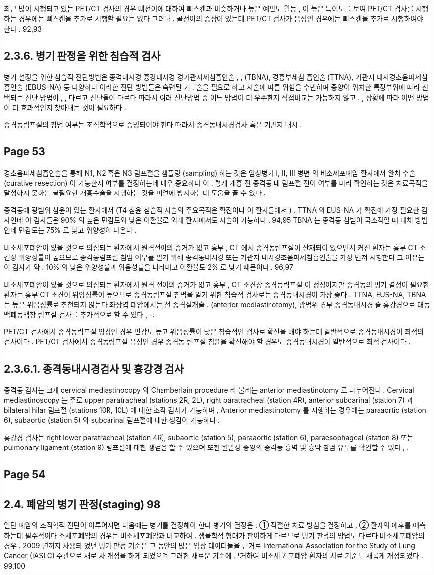 최근 많이 시행되고 있는 PET/CT 검사의 경우 뼈전이에 대하여 뼈스캔과 비슷하거나 높은 예민도 월등 , 이 높은 특이도를 보여 PET/CT 검사를 시행하는 경우에는 뼈스캔을 추가로 시행할 필요는 없다 그러나 . 골전이의 증상이 있는데 PET/CT 검사가 음성인 경우에는 뼈스캔을 추가로 시행하여야 한다 . 92,93

## 2.3.6. 병기 판정을 위한 침습적 검사

병기 설정을 위한 침습적 진단방법은 종격내시경 흉강내시경 경기관지세침흡인술 , , (TBNA), 경흉부세침 흡인술 (TTNA), 기관지 내시경초음파세침흡인술 (EBUS-NA) 등 다양하다 이러한 진단 방법들은 숙련된 기 . 술을 필요로 하고 시술에 따른 위험을 수반하며 종양이 위치한 특정부위에 따라 선택되는 진단 방법이 , , 다르고 진단율이 다르다 따라서 여러 진단방법 중 어느 방법이 더 우수한지 직접비교는 가능하지 않고 . , 상황에 따라 어떤 방법이 더 효과적인지 찾아내는 것이 필요하다 .

종격동림프절의 침범 여부는 조직학적으로 증명되어야 한다 따라서 종격동내시경검사 혹은 기관지 내시 .



## Page 53

경초음파세침흡인술을 통해 N1,  N2 혹은 N3 림프절을 샘플링 (sampling) 하는 것은 임상병기 I,  II,  III 병변 의 비소세포폐암 환자에서 완치 수술 (curative  resection) 이 가능한지 여부를 결정하는데 매우 중요하다 이 . 렇게 개흉 전 종격동 내 림프절 전이 여부를 미리 확인하는 것은 치료목적을 달성하지 못하는 불필요한 개흉수술을 시행하는 것을 미연에 방지하는데 도움을 줄 수 있다 .

종격동에 광범위 침윤이 있는 환자에서 (T4 침윤 침습적 시술의 주요목적은 확진이다 이 환자들에서 ) . TTNA 와 EUS-NA 가 확진에 가장 필요한 검사인데 이 검사들은 90% 의 높은 민감도와 낮은 이환율로 외래 환자에서도 시술이 가능하다 . 94,95 TBNA 는 종격동 침범이 국소적일 때 대체 방법인데 민감도는 75% 로 낮고 위양성이 나온다 .

비소세포폐암이 있을 것으로 의심되는 환자에서 원격전이의 증거가 없고 흉부 , CT 에서 종격동림프절이 산재되어 있으면서 커진 환자는 흉부 CT 소견상 위양성률이 높으므로 종격동림프절 침범 여부를 알기 위해 종격동내시경 또는 기관지 내시경초음파세침흡인술을 가장 먼저 시행한다 그 이유는 이 검사가 약 . 10% 의 낮은 위양성률과 위음성률을 나타내고 이환율도 2% 로 낮기 때문이다 . 96,97

비소세포폐암이 있을 것으로 의심되는 환자에서 원격 전이의 증거가 없고 흉부 , CT 소견상 종격동림프절 이 정상이지만 종격동의 병기 결정이 필요한 환자는 흉부 CT 소견이 위양성률이 높으므로 종격동림프절 침범을 알기 위한 침습적 검사로는 종격동내시경이 가장 좋다 .  TTNA,  EUS-NA,  TBNA 는 높은 위음성률로 추천되지 않는다 좌상엽 폐암에서는 전 종격절개술 . (anterior  mediastinotomy), 광범위 경부 종격동내시경 술 흉강경으로 대동맥폐동맥창 림프절 검사를 추가적으로 할 수 있다 , -.

PET/CT 검사에서 종격동림프절 양성인 경우 민감도 높고 위음성률이 낮은 침습적인 검사로 확진을 해야 하는데 일반적으로 종격동내시경이 최적의 검사이다 .  PET/CT 검사에서 종격동림프절 음성인 경우 종격동 림프절 침윤을 확진해야 할 경우도 종격동내시경이 일반적으로 최적 검사이다 .

## 2.3.6.1. 종격동내시경검사 및 흉강경 검사

종격동 검사는 크게 cervical  mediastinocopy 와 Chamberlain procedure 라 불리는 anterior  mediastinotomy 로 나누어진다 .  Cervical  mediastinoscopy 는 주로 upper  paratracheal  (stations  2R,  2L),  right  paratracheal (station  4R),  anterior  subcarinal  (station  7) 과 bilateral  hilar 림프절 (stations  10R,  10L) 에 대한 조직 검사가 가능하며 , Anterior  mediastinotomy 를 시행하는 경우에는 paraaortic  (station  6),  subaortic  (station  5) 와 subcarinal 림프절에 대한 생검이 가능하다 .

흉강경 검사는 right lower  paratracheal  (station  4R),  subaortic  (station  5),  paraaortic  (station  6), paraesophageal  (station  8) 또는 pulmonary ligament (station  9) 림프절에 대한 생검을 할 수 있으며 또한 원발성 종양의 종격동 흉벽 및 흉막 침범 유무를 확인할 수 있다 , .



## Page 54

## 2.4. 폐암의 병기 판정(staging) 98

일단 폐암의 조직학적 진단이 이루어지면 다음에는 병기를 결정해야 한다 병기의 결정은 . ① 적절한 치료 방침을 결정하고 , ② 환자의 예후를 예측하는데 필수적이다 소세포폐암의 경우는 비소세포폐암과 비교하여 . 생물학적 형태가 판이하게 다르므로 병기 판정의 방법도 다르다 비소세포폐암의 경우 . 2009 년까지 사용되 었던 병기 판정 기준은 그 동안의 많은 임상 데이터들을 근거로 International  Association  for  the  Study of  Lung  Cancer  (IASLC) 주관으로 새로  차 개정을 하게 되었으며 그러한 새로운 기준에 근거하여 비소세 7 포폐암 환자의 치료 기준도 새롭게 개정되었다 . 99,100
